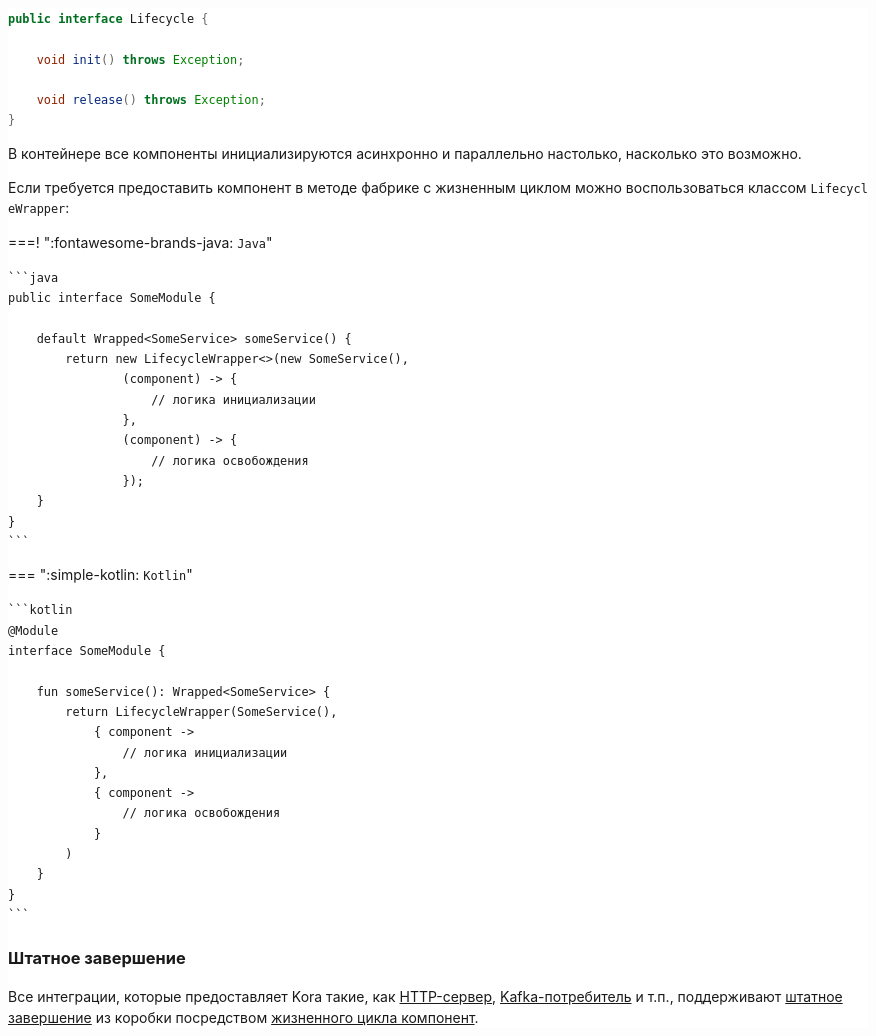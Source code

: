 ```java
public interface Lifecycle {
    
    void init() throws Exception;

    void release() throws Exception;
}
```

В контейнере все компоненты инициализируются асинхронно и параллельно настолько, насколько это возможно.

Если требуется предоставить компонент в методе фабрике с жизненным циклом можно воспользоваться классом `LifecycleWrapper`:

===! ":fontawesome-brands-java: `Java`"

    ```java
    public interface SomeModule {

        default Wrapped<SomeService> someService() {
            return new LifecycleWrapper<>(new SomeService(),
                    (component) -> {
                        // логика инициализации
                    },
                    (component) -> {
                        // логика освобождения
                    });
        }
    }
    ```

=== ":simple-kotlin: `Kotlin`"

    ```kotlin
    @Module
    interface SomeModule {

        fun someService(): Wrapped<SomeService> {
            return LifecycleWrapper(SomeService(),
                { component ->
                    // логика инициализации
                },
                { component ->
                    // логика освобождения
                }
            )
        }
    }
    ```

### Штатное завершение

Все интеграции, которые предоставляет Kora такие, как [HTTP-сервер](http-server.md), [Kafka-потребитель](kafka.md) 
и т.п., поддерживают [штатное завершение](https://maxilect.ru/blog/pochemu-vazhen-graceful-shutdown-v-oblachnoy-srede-na-pr/) из коробки посредством 
[жизненного цикла компонент](#_23).
